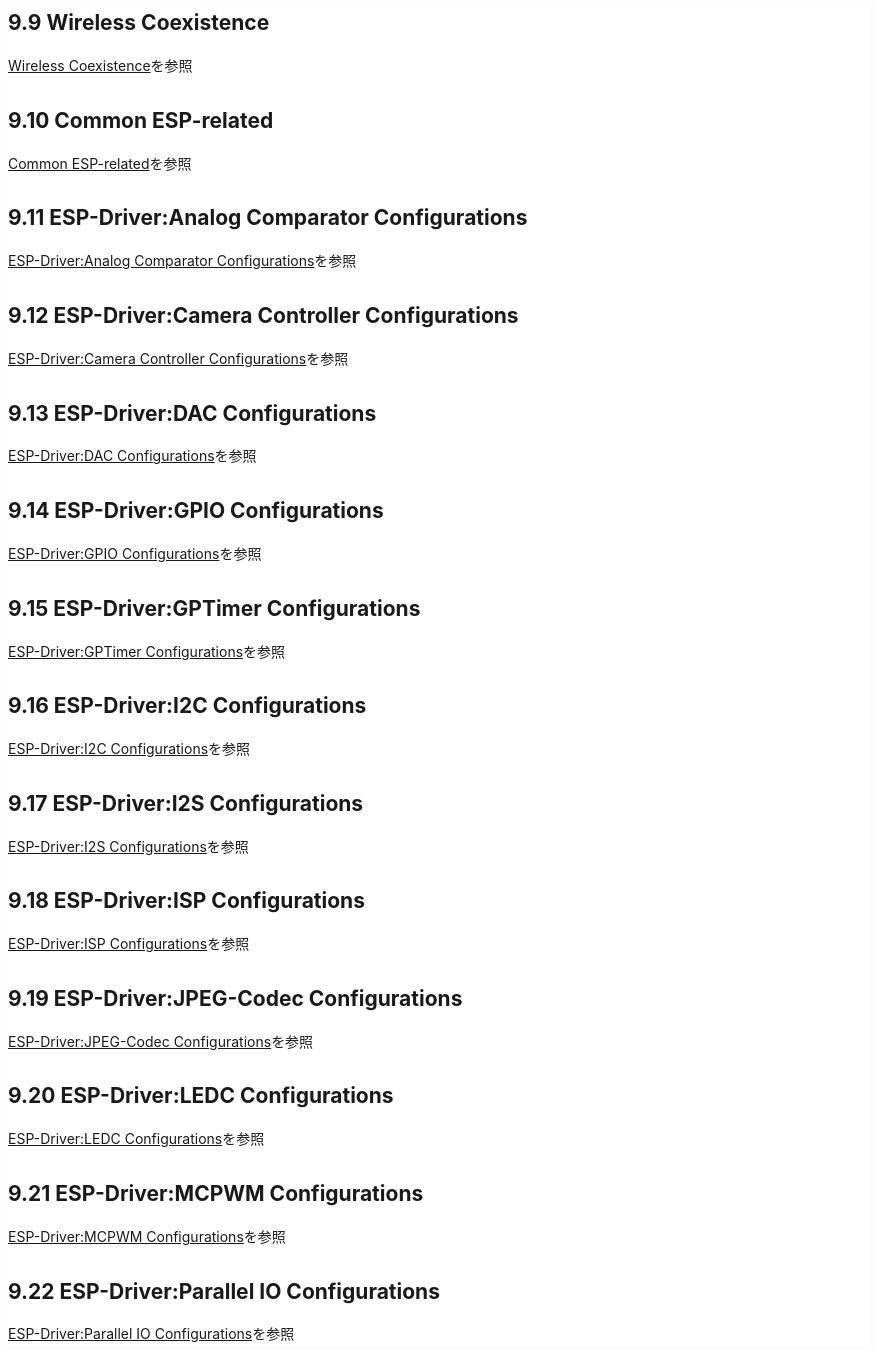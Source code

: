 ## 9.9 Wireless Coexistence
[Wireless Coexistence](./sdkconfig-component-wireless-coexistence.md)を参照

## 9.10 Common ESP-related
[Common ESP-related](./sdkconfig-component-common-esp-related.md)を参照

## 9.11 ESP-Driver:Analog Comparator Configurations
[ESP-Driver:Analog Comparator Configurations](./sdkconfig-component-esp-driver-analog-comparator-configurations.md)を参照

## 9.12 ESP-Driver:Camera Controller Configurations
[ESP-Driver:Camera Controller Configurations](./sdkconfig-component-esp-driver-camera-controller-configurations.md)を参照

## 9.13 ESP-Driver:DAC Configurations
[ESP-Driver:DAC Configurations](./sdkconfig-component-esp-driver-dac-configuration.md)を参照

## 9.14 ESP-Driver:GPIO Configurations
[ESP-Driver:GPIO Configurations](./sdkconfig-component-esp-driver-gpio-configurations.md)を参照

## 9.15 ESP-Driver:GPTimer Configurations
[ESP-Driver:GPTimer Configurations](./sdkconfig-component-esp-driver-gptimer-configurations.md)を参照

## 9.16 ESP-Driver:I2C Configurations
[ESP-Driver:I2C Configurations](./sdkconfig-component-esp-driver-i2c-configurations.md)を参照

## 9.17 ESP-Driver:I2S Configurations
[ESP-Driver:I2S Configurations](./sdkconfig-component-esp-driver-i2s-configurations.md)を参照

## 9.18 ESP-Driver:ISP Configurations
[ESP-Driver:ISP Configurations](./sdkconfig-component-esp-driver-isp-configurations.md)を参照

## 9.19 ESP-Driver:JPEG-Codec Configurations
[ESP-Driver:JPEG-Codec Configurations](./sdkconfig-component-esp-driver-jpeg-codec-configurations.md)を参照

## 9.20 ESP-Driver:LEDC Configurations
[ESP-Driver:LEDC Configurations](./sdkconfig-component-esp-driver-ledc-configurations.md)を参照

## 9.21 ESP-Driver:MCPWM Configurations
[ESP-Driver:MCPWM Configurations](./sdkconfig-component-esp-driver-mcpwm-configurations.md)を参照

## 9.22 ESP-Driver:Parallel IO Configurations
[ESP-Driver:Parallel IO Configurations](./sdkconfig-component-esp-driver-parallel-io-configurations.md)を参照

